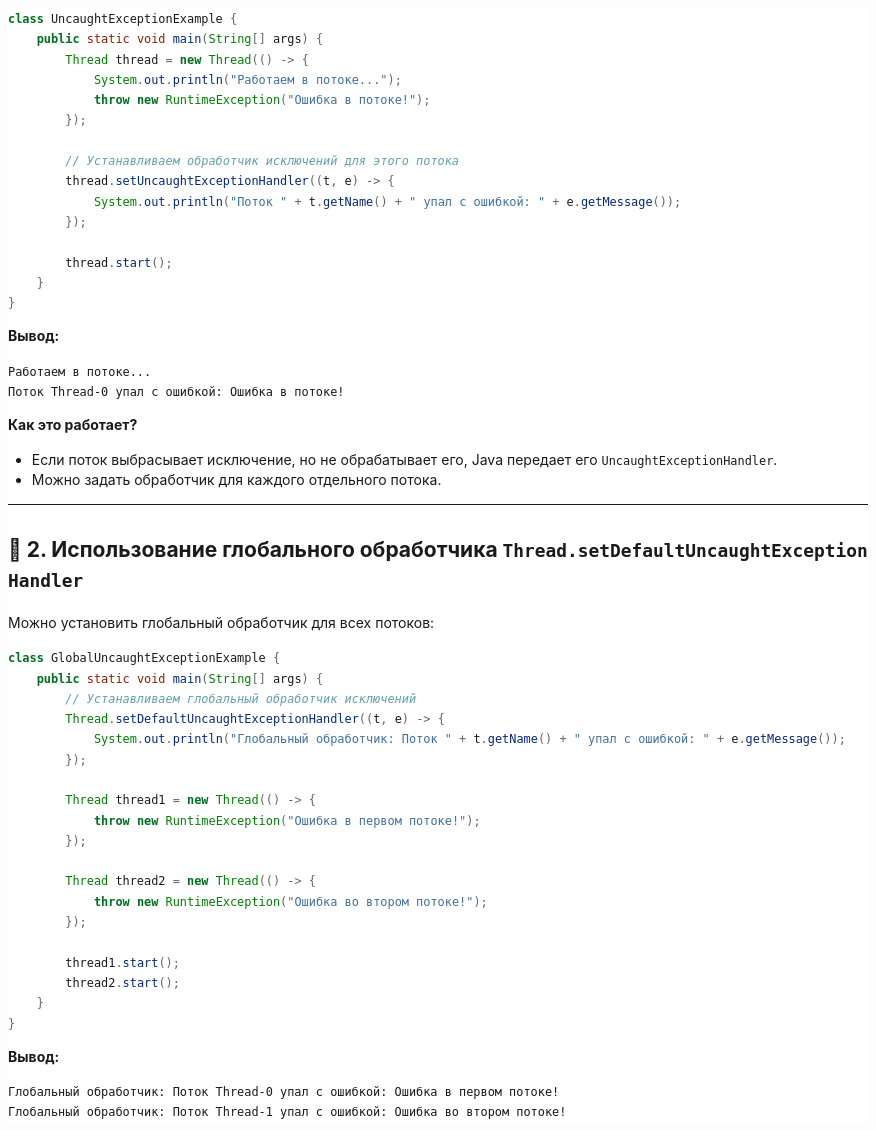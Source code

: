 ```java
class UncaughtExceptionExample {
    public static void main(String[] args) {
        Thread thread = new Thread(() -> {
            System.out.println("Работаем в потоке...");
            throw new RuntimeException("Ошибка в потоке!");
        });

        // Устанавливаем обработчик исключений для этого потока
        thread.setUncaughtExceptionHandler((t, e) -> {
            System.out.println("Поток " + t.getName() + " упал с ошибкой: " + e.getMessage());
        });

        thread.start();
    }
}
```
**Вывод:**
```
Работаем в потоке...
Поток Thread-0 упал с ошибкой: Ошибка в потоке!
```

**Как это работает?**
- Если поток выбрасывает исключение, но не обрабатывает его, Java передает его `UncaughtExceptionHandler`.
- Можно задать обработчик для каждого отдельного потока.

---

## 🔹 **2. Использование глобального обработчика `Thread.setDefaultUncaughtExceptionHandler`**
Можно установить глобальный обработчик для всех потоков:

```java
class GlobalUncaughtExceptionExample {
    public static void main(String[] args) {
        // Устанавливаем глобальный обработчик исключений
        Thread.setDefaultUncaughtExceptionHandler((t, e) -> {
            System.out.println("Глобальный обработчик: Поток " + t.getName() + " упал с ошибкой: " + e.getMessage());
        });

        Thread thread1 = new Thread(() -> {
            throw new RuntimeException("Ошибка в первом потоке!");
        });

        Thread thread2 = new Thread(() -> {
            throw new RuntimeException("Ошибка во втором потоке!");
        });

        thread1.start();
        thread2.start();
    }
}
```
**Вывод:**
```
Глобальный обработчик: Поток Thread-0 упал с ошибкой: Ошибка в первом потоке!
Глобальный обработчик: Поток Thread-1 упал с ошибкой: Ошибка во втором потоке!
```
